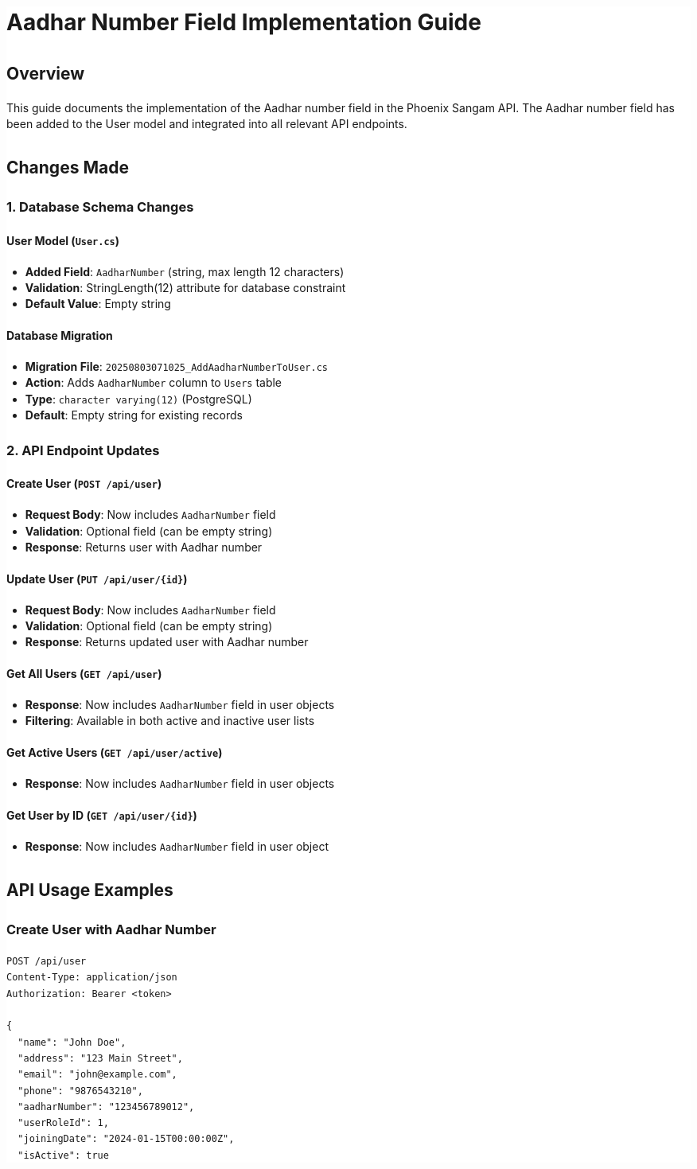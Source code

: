 # Aadhar Number Field Implementation Guide

## Overview
This guide documents the implementation of the Aadhar number field in the Phoenix Sangam API. The Aadhar number field has been added to the User model and integrated into all relevant API endpoints.

## Changes Made

### 1. Database Schema Changes

#### User Model (`User.cs`)
- **Added Field**: `AadharNumber` (string, max length 12 characters)
- **Validation**: StringLength(12) attribute for database constraint
- **Default Value**: Empty string

#### Database Migration
- **Migration File**: `20250803071025_AddAadharNumberToUser.cs`
- **Action**: Adds `AadharNumber` column to `Users` table
- **Type**: `character varying(12)` (PostgreSQL)
- **Default**: Empty string for existing records

### 2. API Endpoint Updates

#### Create User (`POST /api/user`)
- **Request Body**: Now includes `AadharNumber` field
- **Validation**: Optional field (can be empty string)
- **Response**: Returns user with Aadhar number

#### Update User (`PUT /api/user/{id}`)
- **Request Body**: Now includes `AadharNumber` field
- **Validation**: Optional field (can be empty string)
- **Response**: Returns updated user with Aadhar number

#### Get All Users (`GET /api/user`)
- **Response**: Now includes `AadharNumber` field in user objects
- **Filtering**: Available in both active and inactive user lists

#### Get Active Users (`GET /api/user/active`)
- **Response**: Now includes `AadharNumber` field in user objects

#### Get User by ID (`GET /api/user/{id}`)
- **Response**: Now includes `AadharNumber` field in user object

## API Usage Examples

### Create User with Aadhar Number
```http
POST /api/user
Content-Type: application/json
Authorization: Bearer <token>

{
  "name": "John Doe",
  "address": "123 Main Street",
  "email": "john@example.com",
  "phone": "9876543210",
  "aadharNumber": "123456789012",
  "userRoleId": 1,
  "joiningDate": "2024-01-15T00:00:00Z",
  "isActive": true
```